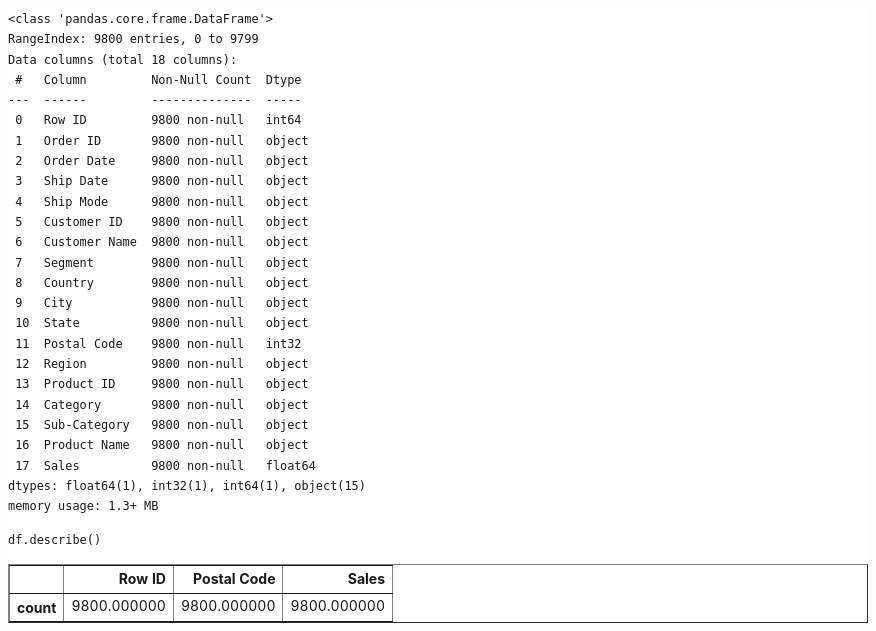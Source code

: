     <class 'pandas.core.frame.DataFrame'>
    RangeIndex: 9800 entries, 0 to 9799
    Data columns (total 18 columns):
     #   Column         Non-Null Count  Dtype  
    ---  ------         --------------  -----  
     0   Row ID         9800 non-null   int64  
     1   Order ID       9800 non-null   object 
     2   Order Date     9800 non-null   object 
     3   Ship Date      9800 non-null   object 
     4   Ship Mode      9800 non-null   object 
     5   Customer ID    9800 non-null   object 
     6   Customer Name  9800 non-null   object 
     7   Segment        9800 non-null   object 
     8   Country        9800 non-null   object 
     9   City           9800 non-null   object 
     10  State          9800 non-null   object 
     11  Postal Code    9800 non-null   int32  
     12  Region         9800 non-null   object 
     13  Product ID     9800 non-null   object 
     14  Category       9800 non-null   object 
     15  Sub-Category   9800 non-null   object 
     16  Product Name   9800 non-null   object 
     17  Sales          9800 non-null   float64
    dtypes: float64(1), int32(1), int64(1), object(15)
    memory usage: 1.3+ MB
    


```python
df.describe()
```




<div>
<style scoped>
    .dataframe tbody tr th:only-of-type {
        vertical-align: middle;
    }

    .dataframe tbody tr th {
        vertical-align: top;
    }

    .dataframe thead th {
        text-align: right;
    }
</style>
<table border="1" class="dataframe">
  <thead>
    <tr style="text-align: right;">
      <th></th>
      <th>Row ID</th>
      <th>Postal Code</th>
      <th>Sales</th>
    </tr>
  </thead>
  <tbody>
    <tr>
      <th>count</th>
      <td>9800.000000</td>
      <td>9800.000000</td>
      <td>9800.000000</td>
    </tr>
    <tr>